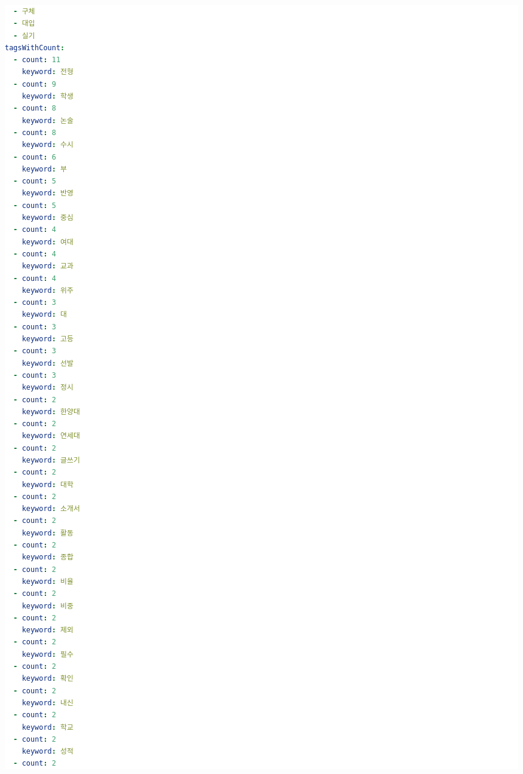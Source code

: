```yaml
  - 구체
  - 대입
  - 실기
tagsWithCount:
  - count: 11
    keyword: 전형
  - count: 9
    keyword: 학생
  - count: 8
    keyword: 논술
  - count: 8
    keyword: 수시
  - count: 6
    keyword: 부
  - count: 5
    keyword: 반영
  - count: 5
    keyword: 중심
  - count: 4
    keyword: 여대
  - count: 4
    keyword: 교과
  - count: 4
    keyword: 위주
  - count: 3
    keyword: 대
  - count: 3
    keyword: 고등
  - count: 3
    keyword: 선발
  - count: 3
    keyword: 정시
  - count: 2
    keyword: 한양대
  - count: 2
    keyword: 연세대
  - count: 2
    keyword: 글쓰기
  - count: 2
    keyword: 대학
  - count: 2
    keyword: 소개서
  - count: 2
    keyword: 활동
  - count: 2
    keyword: 종합
  - count: 2
    keyword: 비율
  - count: 2
    keyword: 비중
  - count: 2
    keyword: 제외
  - count: 2
    keyword: 필수
  - count: 2
    keyword: 확인
  - count: 2
    keyword: 내신
  - count: 2
    keyword: 학교
  - count: 2
    keyword: 성적
  - count: 2
```